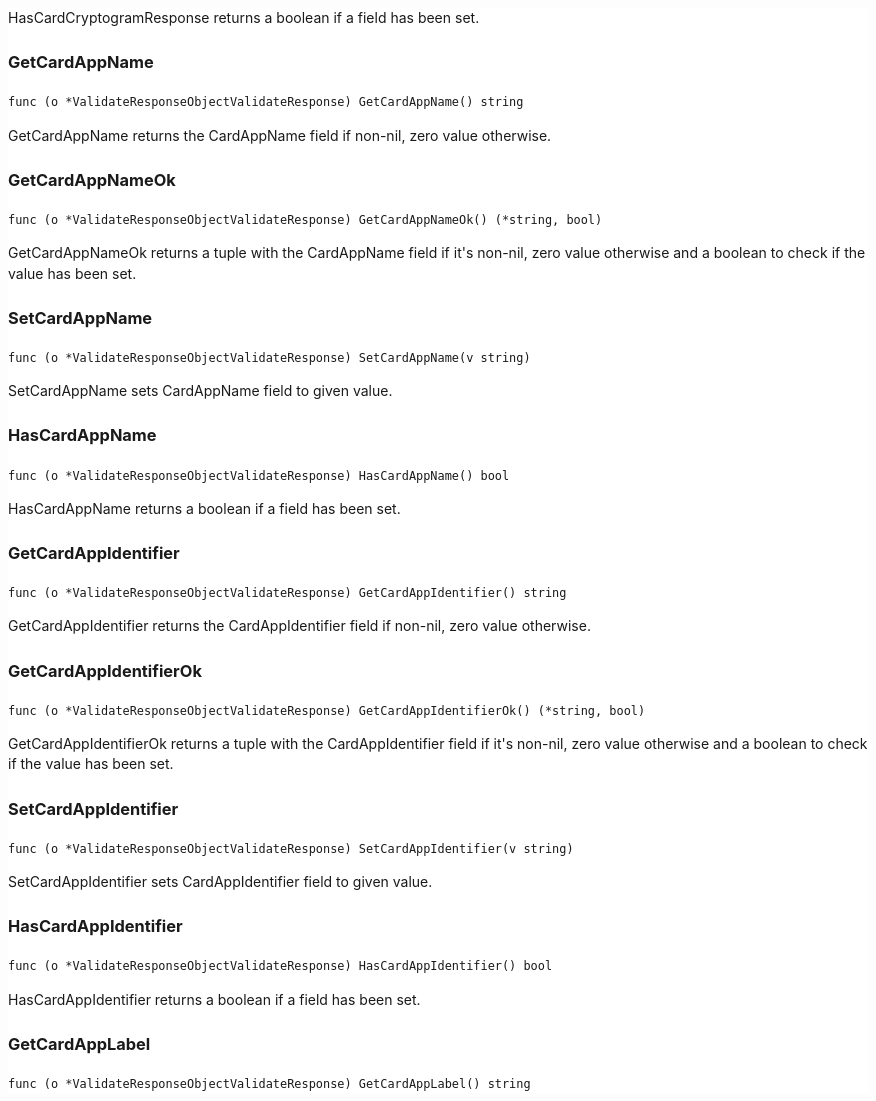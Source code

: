 HasCardCryptogramResponse returns a boolean if a field has been set.

### GetCardAppName

`func (o *ValidateResponseObjectValidateResponse) GetCardAppName() string`

GetCardAppName returns the CardAppName field if non-nil, zero value otherwise.

### GetCardAppNameOk

`func (o *ValidateResponseObjectValidateResponse) GetCardAppNameOk() (*string, bool)`

GetCardAppNameOk returns a tuple with the CardAppName field if it's non-nil, zero value otherwise
and a boolean to check if the value has been set.

### SetCardAppName

`func (o *ValidateResponseObjectValidateResponse) SetCardAppName(v string)`

SetCardAppName sets CardAppName field to given value.

### HasCardAppName

`func (o *ValidateResponseObjectValidateResponse) HasCardAppName() bool`

HasCardAppName returns a boolean if a field has been set.

### GetCardAppIdentifier

`func (o *ValidateResponseObjectValidateResponse) GetCardAppIdentifier() string`

GetCardAppIdentifier returns the CardAppIdentifier field if non-nil, zero value otherwise.

### GetCardAppIdentifierOk

`func (o *ValidateResponseObjectValidateResponse) GetCardAppIdentifierOk() (*string, bool)`

GetCardAppIdentifierOk returns a tuple with the CardAppIdentifier field if it's non-nil, zero value otherwise
and a boolean to check if the value has been set.

### SetCardAppIdentifier

`func (o *ValidateResponseObjectValidateResponse) SetCardAppIdentifier(v string)`

SetCardAppIdentifier sets CardAppIdentifier field to given value.

### HasCardAppIdentifier

`func (o *ValidateResponseObjectValidateResponse) HasCardAppIdentifier() bool`

HasCardAppIdentifier returns a boolean if a field has been set.

### GetCardAppLabel

`func (o *ValidateResponseObjectValidateResponse) GetCardAppLabel() string`
